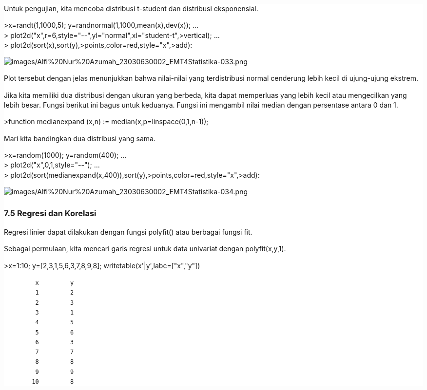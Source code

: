 
Untuk pengujian, kita mencoba distribusi t-student dan distribusi
eksponensial.


\>x=randt(1,1000,5); y=randnormal(1,1000,mean(x),dev(x)); ...  
\>   plot2d("x",r=6,style="--",yl="normal",xl="student-t",\>vertical); ...  
\>   plot2d(sort(x),sort(y),\>points,color=red,style="x",\>add):


![images/Alfi%20Nur%20Azumah_23030630002_EMT4Statistika-033.png](images/Alfi%20Nur%20Azumah_23030630002_EMT4Statistika-033.png)

Plot tersebut dengan jelas menunjukkan bahwa nilai-nilai yang
terdistribusi normal cenderung lebih kecil di ujung-ujung ekstrem.


Jika kita memiliki dua distribusi dengan ukuran yang berbeda, kita
dapat memperluas yang lebih kecil atau mengecilkan yang lebih besar.
Fungsi berikut ini bagus untuk keduanya. Fungsi ini mengambil nilai
median dengan persentase antara 0 dan 1.


\>function medianexpand (x,n) := median(x,p=linspace(0,1,n-1));


Mari kita bandingkan dua distribusi yang sama.


\>x=random(1000); y=random(400); ...  
\>   plot2d("x",0,1,style="--"); ...  
\>   plot2d(sort(medianexpand(x,400)),sort(y),\>points,color=red,style="x",\>add):


![images/Alfi%20Nur%20Azumah_23030630002_EMT4Statistika-034.png](images/Alfi%20Nur%20Azumah_23030630002_EMT4Statistika-034.png)

### 7.5 Regresi dan Korelasi

Regresi linier dapat dilakukan dengan fungsi polyfit() atau berbagai
fungsi fit.


Sebagai permulaan, kita mencari garis regresi untuk data univariat
dengan polyfit(x,y,1).


\>x=1:10; y=[2,3,1,5,6,3,7,8,9,8]; writetable(x'|y',labc=["x","y"])


             x         y
             1         2
             2         3
             3         1
             4         5
             5         6
             6         3
             7         7
             8         8
             9         9
            10         8
